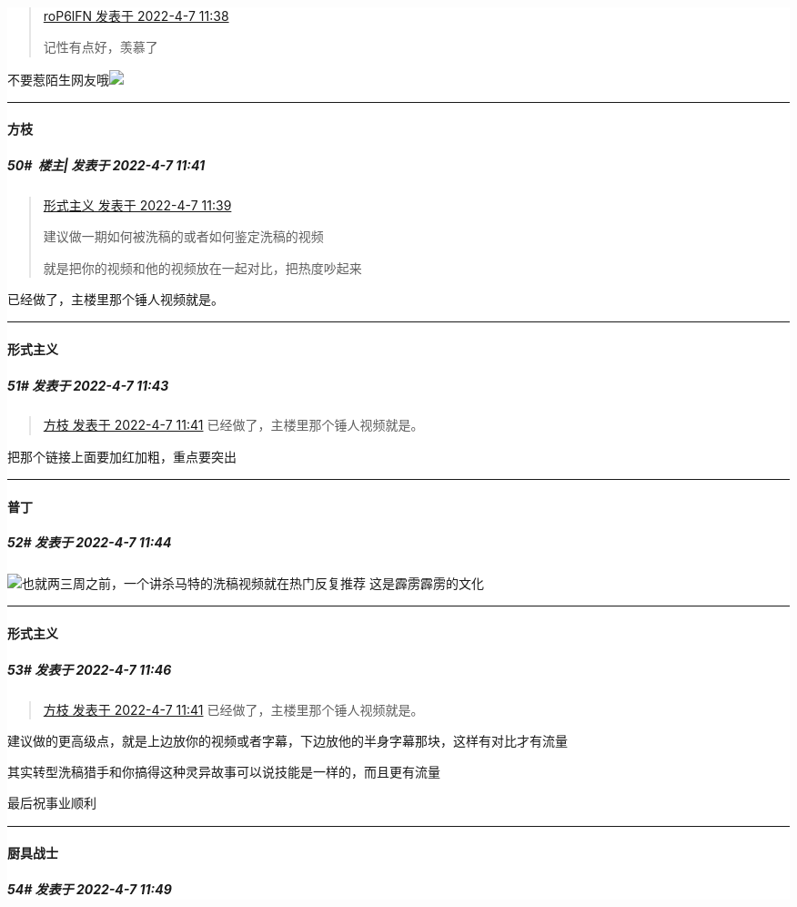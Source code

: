 <blockquote><a href="httphttps://bbs.saraba1st.com/2b/forum.php?mod=redirect&amp;goto=findpost&amp;pid=55345061&amp;ptid=2062882" target="_blank">roP6lFN 发表于 2022-4-7 11:38</a>

记性有点好，羡慕了</blockquote>
不要惹陌生网友哦<img src="https://static.saraba1st.com/image/smiley/face2017/049.png" referrerpolicy="no-referrer">

*****

####  方枝  
##### 50#         楼主| 发表于 2022-4-7 11:41

<blockquote><a href="httphttps://bbs.saraba1st.com/2b/forum.php?mod=redirect&amp;goto=findpost&amp;pid=55345078&amp;ptid=2062882" target="_blank">形式主义 发表于 2022-4-7 11:39</a>

建议做一期如何被洗稿的或者如何鉴定洗稿的视频

就是把你的视频和他的视频放在一起对比，把热度吵起来</blockquote>
已经做了，主楼里那个锤人视频就是。

*****

####  形式主义  
##### 51#       发表于 2022-4-7 11:43

<blockquote><a href="httphttps://bbs.saraba1st.com/2b/forum.php?mod=redirect&amp;goto=findpost&amp;pid=55345106&amp;ptid=2062882" target="_blank">方枝 发表于 2022-4-7 11:41</a>
已经做了，主楼里那个锤人视频就是。</blockquote>
把那个链接上面要加红加粗，重点要突出

*****

####  普丁  
##### 52#       发表于 2022-4-7 11:44

<img src="https://static.saraba1st.com/image/smiley/face2017/065.png" referrerpolicy="no-referrer">也就两三周之前，一个讲杀马特的洗稿视频就在热门反复推荐
这是霹雳霹雳的文化

*****

####  形式主义  
##### 53#       发表于 2022-4-7 11:46

<blockquote><a href="httphttps://bbs.saraba1st.com/2b/forum.php?mod=redirect&amp;goto=findpost&amp;pid=55345106&amp;ptid=2062882" target="_blank">方枝 发表于 2022-4-7 11:41</a>
已经做了，主楼里那个锤人视频就是。</blockquote>
建议做的更高级点，就是上边放你的视频或者字幕，下边放他的半身字幕那块，这样有对比才有流量

其实转型洗稿猎手和你搞得这种灵异故事可以说技能是一样的，而且更有流量

最后祝事业顺利

*****

####  厨具战士  
##### 54#       发表于 2022-4-7 11:49
